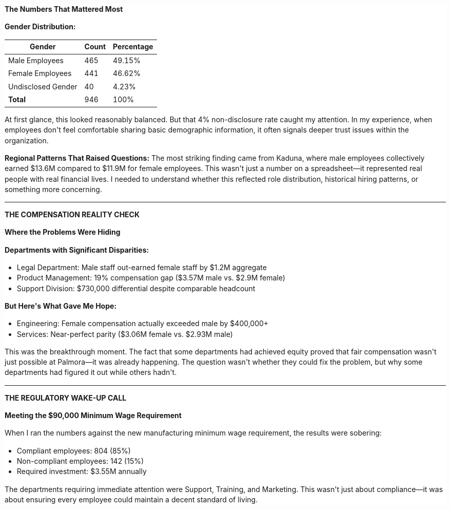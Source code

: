 **The Numbers That Mattered Most**

**Gender Distribution:**

| Gender             | Count | Percentage |
|--------------------|-------|------------|
| Male Employees     | 465   | 49.15%     |
| Female Employees   | 441   | 46.62%     |
| Undisclosed Gender | 40    | 4.23%      |
| **Total**          | 946   | 100%       |


At first glance, this looked reasonably balanced. But that 4% non-disclosure rate caught my attention. In my experience, when employees don't feel comfortable sharing basic demographic information, it often signals deeper trust issues within the organization.

**Regional Patterns That Raised Questions:** The most striking finding came from Kaduna, where male employees collectively earned $13.6M compared to $11.9M for female employees. This wasn't just a number on a spreadsheet—it represented real people with real financial lives. I needed to understand whether this reflected role distribution, historical hiring patterns, or something more concerning.

---

**THE COMPENSATION REALITY CHECK**

**Where the Problems Were Hiding**

**Departments with Significant Disparities:**

* Legal Department: Male staff out-earned female staff by $1.2M aggregate
* Product Management: 19% compensation gap ($3.57M male vs. $2.9M female)
* Support Division: $730,000 differential despite comparable headcount

**But Here's What Gave Me Hope:**

* Engineering: Female compensation actually exceeded male by $400,000+
* Services: Near-perfect parity ($3.06M female vs. $2.93M male)

This was the breakthrough moment. The fact that some departments had achieved equity proved that fair compensation wasn't just possible at Palmora—it was already happening. The question wasn't whether they could fix the problem, but why some departments had figured it out while others hadn't.

---

**THE REGULATORY WAKE-UP CALL**

**Meeting the $90,000 Minimum Wage Requirement**

When I ran the numbers against the new manufacturing minimum wage requirement, the results were sobering:

* Compliant employees: 804 (85%)
* Non-compliant employees: 142 (15%)
* Required investment: $3.55M annually

The departments requiring immediate attention were Support, Training, and Marketing. This wasn't just about compliance—it was about ensuring every employee could maintain a decent standard of living.
